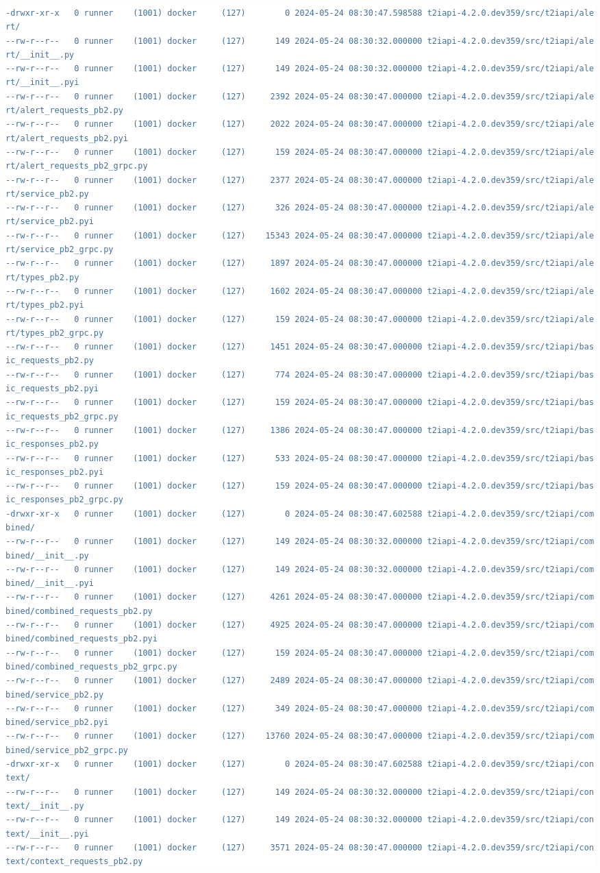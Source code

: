 ```diff
-drwxr-xr-x   0 runner    (1001) docker     (127)        0 2024-05-24 08:30:47.598588 t2iapi-4.2.0.dev359/src/t2iapi/alert/
--rw-r--r--   0 runner    (1001) docker     (127)      149 2024-05-24 08:30:32.000000 t2iapi-4.2.0.dev359/src/t2iapi/alert/__init__.py
--rw-r--r--   0 runner    (1001) docker     (127)      149 2024-05-24 08:30:32.000000 t2iapi-4.2.0.dev359/src/t2iapi/alert/__init__.pyi
--rw-r--r--   0 runner    (1001) docker     (127)     2392 2024-05-24 08:30:47.000000 t2iapi-4.2.0.dev359/src/t2iapi/alert/alert_requests_pb2.py
--rw-r--r--   0 runner    (1001) docker     (127)     2022 2024-05-24 08:30:47.000000 t2iapi-4.2.0.dev359/src/t2iapi/alert/alert_requests_pb2.pyi
--rw-r--r--   0 runner    (1001) docker     (127)      159 2024-05-24 08:30:47.000000 t2iapi-4.2.0.dev359/src/t2iapi/alert/alert_requests_pb2_grpc.py
--rw-r--r--   0 runner    (1001) docker     (127)     2377 2024-05-24 08:30:47.000000 t2iapi-4.2.0.dev359/src/t2iapi/alert/service_pb2.py
--rw-r--r--   0 runner    (1001) docker     (127)      326 2024-05-24 08:30:47.000000 t2iapi-4.2.0.dev359/src/t2iapi/alert/service_pb2.pyi
--rw-r--r--   0 runner    (1001) docker     (127)    15343 2024-05-24 08:30:47.000000 t2iapi-4.2.0.dev359/src/t2iapi/alert/service_pb2_grpc.py
--rw-r--r--   0 runner    (1001) docker     (127)     1897 2024-05-24 08:30:47.000000 t2iapi-4.2.0.dev359/src/t2iapi/alert/types_pb2.py
--rw-r--r--   0 runner    (1001) docker     (127)     1602 2024-05-24 08:30:47.000000 t2iapi-4.2.0.dev359/src/t2iapi/alert/types_pb2.pyi
--rw-r--r--   0 runner    (1001) docker     (127)      159 2024-05-24 08:30:47.000000 t2iapi-4.2.0.dev359/src/t2iapi/alert/types_pb2_grpc.py
--rw-r--r--   0 runner    (1001) docker     (127)     1451 2024-05-24 08:30:47.000000 t2iapi-4.2.0.dev359/src/t2iapi/basic_requests_pb2.py
--rw-r--r--   0 runner    (1001) docker     (127)      774 2024-05-24 08:30:47.000000 t2iapi-4.2.0.dev359/src/t2iapi/basic_requests_pb2.pyi
--rw-r--r--   0 runner    (1001) docker     (127)      159 2024-05-24 08:30:47.000000 t2iapi-4.2.0.dev359/src/t2iapi/basic_requests_pb2_grpc.py
--rw-r--r--   0 runner    (1001) docker     (127)     1386 2024-05-24 08:30:47.000000 t2iapi-4.2.0.dev359/src/t2iapi/basic_responses_pb2.py
--rw-r--r--   0 runner    (1001) docker     (127)      533 2024-05-24 08:30:47.000000 t2iapi-4.2.0.dev359/src/t2iapi/basic_responses_pb2.pyi
--rw-r--r--   0 runner    (1001) docker     (127)      159 2024-05-24 08:30:47.000000 t2iapi-4.2.0.dev359/src/t2iapi/basic_responses_pb2_grpc.py
-drwxr-xr-x   0 runner    (1001) docker     (127)        0 2024-05-24 08:30:47.602588 t2iapi-4.2.0.dev359/src/t2iapi/combined/
--rw-r--r--   0 runner    (1001) docker     (127)      149 2024-05-24 08:30:32.000000 t2iapi-4.2.0.dev359/src/t2iapi/combined/__init__.py
--rw-r--r--   0 runner    (1001) docker     (127)      149 2024-05-24 08:30:32.000000 t2iapi-4.2.0.dev359/src/t2iapi/combined/__init__.pyi
--rw-r--r--   0 runner    (1001) docker     (127)     4261 2024-05-24 08:30:47.000000 t2iapi-4.2.0.dev359/src/t2iapi/combined/combined_requests_pb2.py
--rw-r--r--   0 runner    (1001) docker     (127)     4925 2024-05-24 08:30:47.000000 t2iapi-4.2.0.dev359/src/t2iapi/combined/combined_requests_pb2.pyi
--rw-r--r--   0 runner    (1001) docker     (127)      159 2024-05-24 08:30:47.000000 t2iapi-4.2.0.dev359/src/t2iapi/combined/combined_requests_pb2_grpc.py
--rw-r--r--   0 runner    (1001) docker     (127)     2489 2024-05-24 08:30:47.000000 t2iapi-4.2.0.dev359/src/t2iapi/combined/service_pb2.py
--rw-r--r--   0 runner    (1001) docker     (127)      349 2024-05-24 08:30:47.000000 t2iapi-4.2.0.dev359/src/t2iapi/combined/service_pb2.pyi
--rw-r--r--   0 runner    (1001) docker     (127)    13760 2024-05-24 08:30:47.000000 t2iapi-4.2.0.dev359/src/t2iapi/combined/service_pb2_grpc.py
-drwxr-xr-x   0 runner    (1001) docker     (127)        0 2024-05-24 08:30:47.602588 t2iapi-4.2.0.dev359/src/t2iapi/context/
--rw-r--r--   0 runner    (1001) docker     (127)      149 2024-05-24 08:30:32.000000 t2iapi-4.2.0.dev359/src/t2iapi/context/__init__.py
--rw-r--r--   0 runner    (1001) docker     (127)      149 2024-05-24 08:30:32.000000 t2iapi-4.2.0.dev359/src/t2iapi/context/__init__.pyi
--rw-r--r--   0 runner    (1001) docker     (127)     3571 2024-05-24 08:30:47.000000 t2iapi-4.2.0.dev359/src/t2iapi/context/context_requests_pb2.py
```